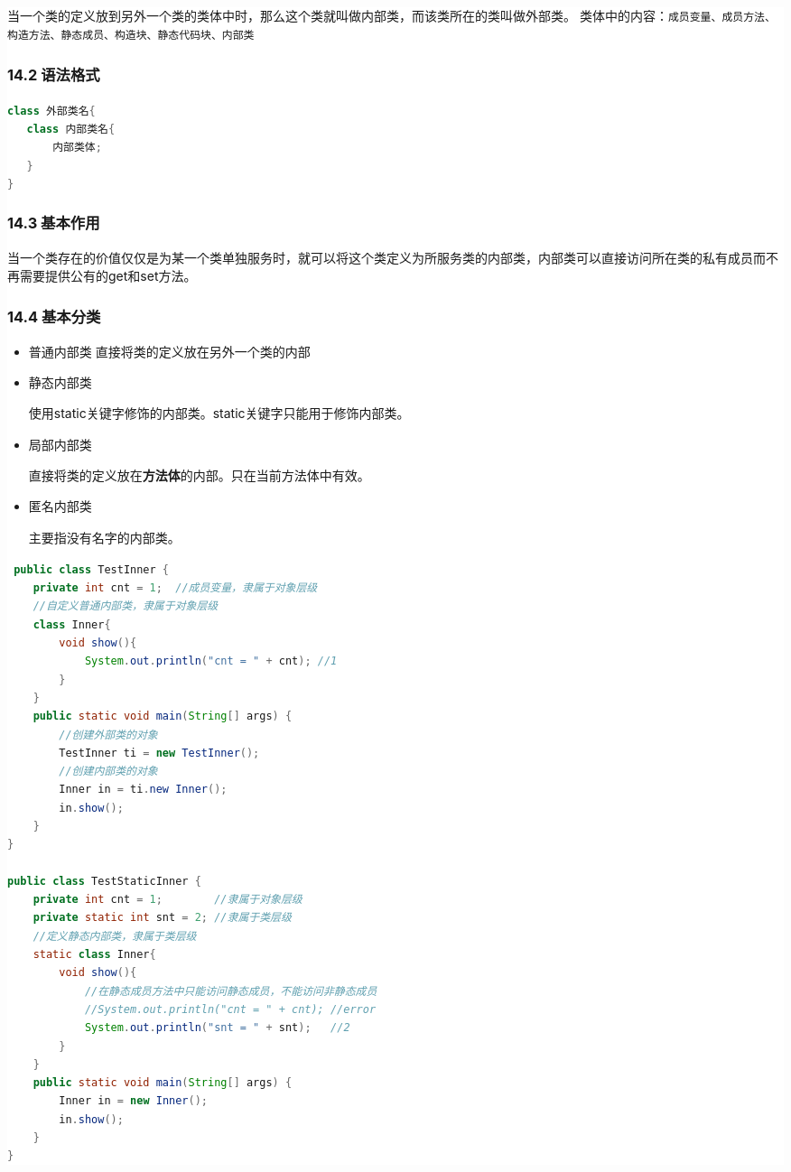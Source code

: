 当一个类的定义放到另外一个类的类体中时，那么这个类就叫做内部类，而该类所在的类叫做外部类。
类体中的内容：`成员变量、成员方法、构造方法、静态成员、构造块、静态代码块、内部类`

### 14.2 语法格式

```java
class 外部类名{
   class 内部类名{
       内部类体;
   }
}
```

### 14.3 基本作用

当一个类存在的价值仅仅是为某一个类单独服务时，就可以将这个类定义为所服务类的内部类，内部类可以直接访问所在类的私有成员而不再需要提供公有的get和set方法。

### 14.4 基本分类

- 普通内部类
  直接将类的定义放在另外一个类的内部
  
- 静态内部类
  
  使用static关键字修饰的内部类。static关键字只能用于修饰内部类。
  
- 局部内部类
  
  直接将类的定义放在**方法体**的内部。只在当前方法体中有效。
  
- 匿名内部类
  
  主要指没有名字的内部类。

```java
 public class TestInner {
    private int cnt = 1;  //成员变量，隶属于对象层级
    //自定义普通内部类，隶属于对象层级
    class Inner{
        void show(){
            System.out.println("cnt = " + cnt); //1
        }
    }
    public static void main(String[] args) {
        //创建外部类的对象
        TestInner ti = new TestInner();
        //创建内部类的对象
        Inner in = ti.new Inner();
        in.show();
    }
}

public class TestStaticInner {
    private int cnt = 1;        //隶属于对象层级
    private static int snt = 2; //隶属于类层级
    //定义静态内部类，隶属于类层级
    static class Inner{
        void show(){
            //在静态成员方法中只能访问静态成员，不能访问非静态成员
            //System.out.println("cnt = " + cnt); //error
            System.out.println("snt = " + snt);   //2
        }
    }
    public static void main(String[] args) {
        Inner in = new Inner();
        in.show();
    }
}
```